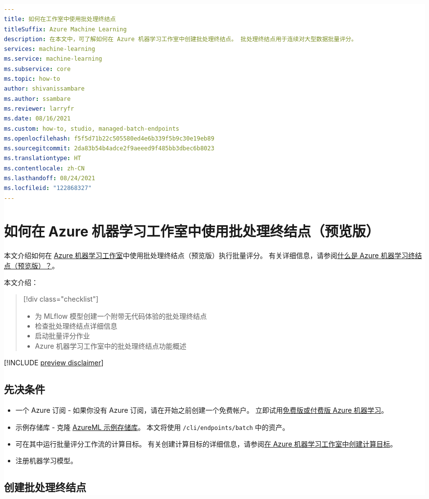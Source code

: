```yaml
---
title: 如何在工作室中使用批处理终结点
titleSuffix: Azure Machine Learning
description: 在本文中，可了解如何在 Azure 机器学习工作室中创建批处理终结点。 批处理终结点用于连续对大型数据批量评分。
services: machine-learning
ms.service: machine-learning
ms.subservice: core
ms.topic: how-to
author: shivanissambare
ms.author: ssambare
ms.reviewer: larryfr
ms.date: 08/16/2021
ms.custom: how-to, studio, managed-batch-endpoints
ms.openlocfilehash: f5f5d71b22c505580ed4e6b339f5b9c30e19eb89
ms.sourcegitcommit: 2da83b54b4adce2f9aeeed9f485bb3dbec6b8023
ms.translationtype: HT
ms.contentlocale: zh-CN
ms.lasthandoff: 08/24/2021
ms.locfileid: "122868327"
---
```

# <a name="how-to-use-batch-endpoints-preview-in-azure-machine-learning-studio"></a>如何在 Azure 机器学习工作室中使用批处理终结点（预览版）

本文介绍如何在 [Azure 机器学习工作室](https://ml.azure.com)中使用批处理终结点（预览版）执行批量评分。 有关详细信息，请参阅[什么是 Azure 机器学习终结点（预览版）？](concept-endpoints.md)。

本文介绍：

> [!div class="checklist"]
> * 为 MLflow 模型创建一个附带无代码体验的批处理终结点
> * 检查批处理终结点详细信息
> * 启动批量评分作业
> * Azure 机器学习工作室中的批处理终结点功能概述

[!INCLUDE [preview disclaimer](../../includes/machine-learning-preview-generic-disclaimer.md)]

## <a name="prerequisites"></a>先决条件

* 一个 Azure 订阅 - 如果你没有 Azure 订阅，请在开始之前创建一个免费帐户。 立即试用[免费版或付费版 Azure 机器学习](https://azure.microsoft.com/free/)。

* 示例存储库 - 克隆 [AzureML 示例存储库](https://github.com/Azure/azureml-examples)。 本文将使用 `/cli/endpoints/batch` 中的资产。

* 可在其中运行批量评分工作流的计算目标。 有关创建计算目标的详细信息，请参阅[在 Azure 机器学习工作室中创建计算目标](how-to-create-attach-compute-studio.md)。

* 注册机器学习模型。

## <a name="create-a-batch-endpoint"></a>创建批处理终结点

